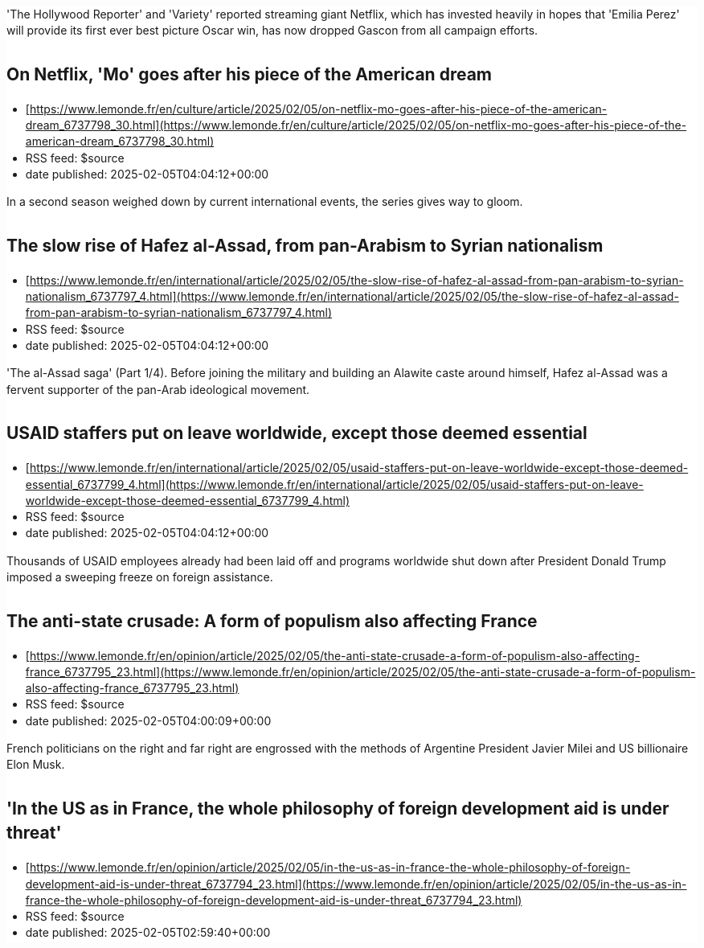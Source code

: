'The Hollywood Reporter' and 'Variety' reported streaming giant Netflix, which has invested heavily in hopes that 'Emilia Perez' will provide its first ever best picture Oscar win, has now dropped Gascon from all campaign efforts.

## On Netflix, 'Mo' goes after his piece of the American dream
 - [https://www.lemonde.fr/en/culture/article/2025/02/05/on-netflix-mo-goes-after-his-piece-of-the-american-dream_6737798_30.html](https://www.lemonde.fr/en/culture/article/2025/02/05/on-netflix-mo-goes-after-his-piece-of-the-american-dream_6737798_30.html)
 - RSS feed: $source
 - date published: 2025-02-05T04:04:12+00:00

In a second season weighed down by current international events, the series gives way to gloom.

## The slow rise of Hafez al-Assad, from pan-Arabism to Syrian nationalism
 - [https://www.lemonde.fr/en/international/article/2025/02/05/the-slow-rise-of-hafez-al-assad-from-pan-arabism-to-syrian-nationalism_6737797_4.html](https://www.lemonde.fr/en/international/article/2025/02/05/the-slow-rise-of-hafez-al-assad-from-pan-arabism-to-syrian-nationalism_6737797_4.html)
 - RSS feed: $source
 - date published: 2025-02-05T04:04:12+00:00

'The al-Assad saga' (Part 1/4). Before joining the military and building an Alawite caste around himself, Hafez al-Assad was a fervent supporter of the pan-Arab ideological movement.

## USAID staffers put on leave worldwide, except those deemed essential
 - [https://www.lemonde.fr/en/international/article/2025/02/05/usaid-staffers-put-on-leave-worldwide-except-those-deemed-essential_6737799_4.html](https://www.lemonde.fr/en/international/article/2025/02/05/usaid-staffers-put-on-leave-worldwide-except-those-deemed-essential_6737799_4.html)
 - RSS feed: $source
 - date published: 2025-02-05T04:04:12+00:00

Thousands of USAID employees already had been laid off and programs worldwide shut down after President Donald Trump imposed a sweeping freeze on foreign assistance.

## The anti-state crusade: A form of populism also affecting France
 - [https://www.lemonde.fr/en/opinion/article/2025/02/05/the-anti-state-crusade-a-form-of-populism-also-affecting-france_6737795_23.html](https://www.lemonde.fr/en/opinion/article/2025/02/05/the-anti-state-crusade-a-form-of-populism-also-affecting-france_6737795_23.html)
 - RSS feed: $source
 - date published: 2025-02-05T04:00:09+00:00

French politicians on the right and far right are engrossed with the methods of Argentine President Javier Milei and US billionaire Elon Musk.

## 'In the US as in France, the whole philosophy of foreign development aid is under threat'
 - [https://www.lemonde.fr/en/opinion/article/2025/02/05/in-the-us-as-in-france-the-whole-philosophy-of-foreign-development-aid-is-under-threat_6737794_23.html](https://www.lemonde.fr/en/opinion/article/2025/02/05/in-the-us-as-in-france-the-whole-philosophy-of-foreign-development-aid-is-under-threat_6737794_23.html)
 - RSS feed: $source
 - date published: 2025-02-05T02:59:40+00:00
